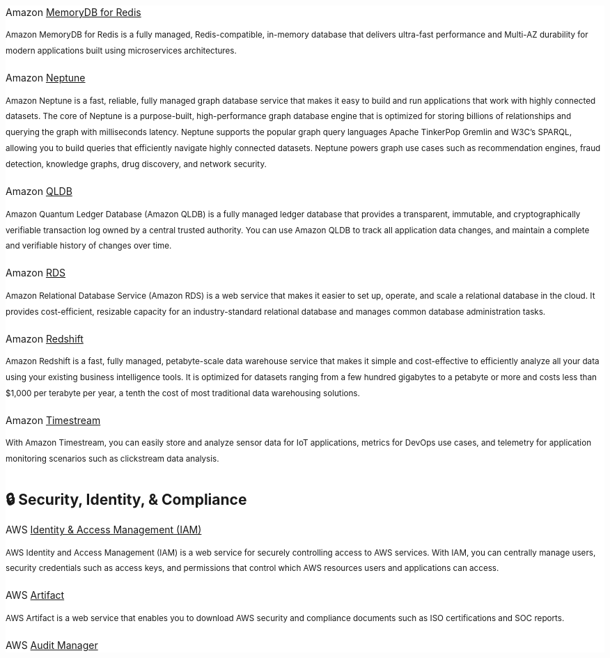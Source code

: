 Amazon [MemoryDB for Redis](https://docs.aws.amazon.com/memorydb/?id=docs_gateway)

<sup>Amazon MemoryDB for Redis is a fully managed, Redis-compatible, in-memory database that delivers ultra-fast performance and Multi-AZ durability for modern applications built using microservices architectures.</sup>

Amazon [Neptune](https://docs.aws.amazon.com/neptune/?id=docs_gateway)

<sup>Amazon Neptune is a fast, reliable, fully managed graph database service that makes it easy to build and run applications that work with highly connected datasets. The core of Neptune is a purpose-built, high-performance graph database engine that is optimized for storing billions of relationships and querying the graph with milliseconds latency. Neptune supports the popular graph query languages Apache TinkerPop Gremlin and W3C&#8217;s SPARQL, allowing you to build queries that efficiently navigate highly connected datasets. Neptune powers graph use cases such as recommendation engines, fraud detection, knowledge graphs, drug discovery, and network security.</sup>

Amazon [QLDB](https://docs.aws.amazon.com/qldb/?id=docs_gateway)

<sup>Amazon Quantum Ledger Database (Amazon QLDB) is a fully managed ledger database that provides a transparent, immutable, and cryptographically verifiable transaction log owned by a central trusted authority. You can use Amazon QLDB to track all application data changes, and maintain a complete and verifiable history of changes over time.</sup>

Amazon [RDS](https://docs.aws.amazon.com/rds/?id=docs_gateway)

<sup>Amazon Relational Database Service (Amazon RDS) is a web service that makes it easier to set up, operate, and scale a relational database in the cloud. It provides cost-efficient, resizable capacity for an industry-standard relational database and manages common database administration tasks.</sup>

Amazon [Redshift](https://docs.aws.amazon.com/redshift/?id=docs_gateway)

<sup>Amazon Redshift is a fast, fully managed, petabyte-scale data warehouse service that makes it simple and cost-effective to efficiently analyze all your data using your existing business intelligence tools. It is optimized for datasets ranging from a few hundred gigabytes to a petabyte or more and costs less than $1,000 per terabyte per year, a tenth the cost of most traditional data warehousing solutions.</sup>

Amazon [Timestream](https://docs.aws.amazon.com/timestream/?id=docs_gateway)

<sup>With Amazon Timestream, you can easily store and analyze sensor data for IoT applications, metrics for DevOps use cases, and telemetry for application monitoring scenarios such as clickstream data analysis.</sup>

## 🔒 Security, Identity, & Compliance

AWS [Identity & Access Management (IAM)](https://docs.aws.amazon.com/iam/?id=docs_gateway)

<sup>AWS Identity and Access Management (IAM) is a web service for securely controlling access to AWS services. With IAM, you can centrally manage users, security credentials such as access keys, and permissions that control which AWS resources users and applications can access.</sup>

AWS [Artifact](https://docs.aws.amazon.com/artifact/?id=docs_gateway)

<sup>AWS Artifact is a web service that enables you to download AWS security and compliance documents such as ISO certifications and SOC reports.</sup>

AWS [Audit Manager](https://docs.aws.amazon.com/audit-manager/?id=docs_gateway)

